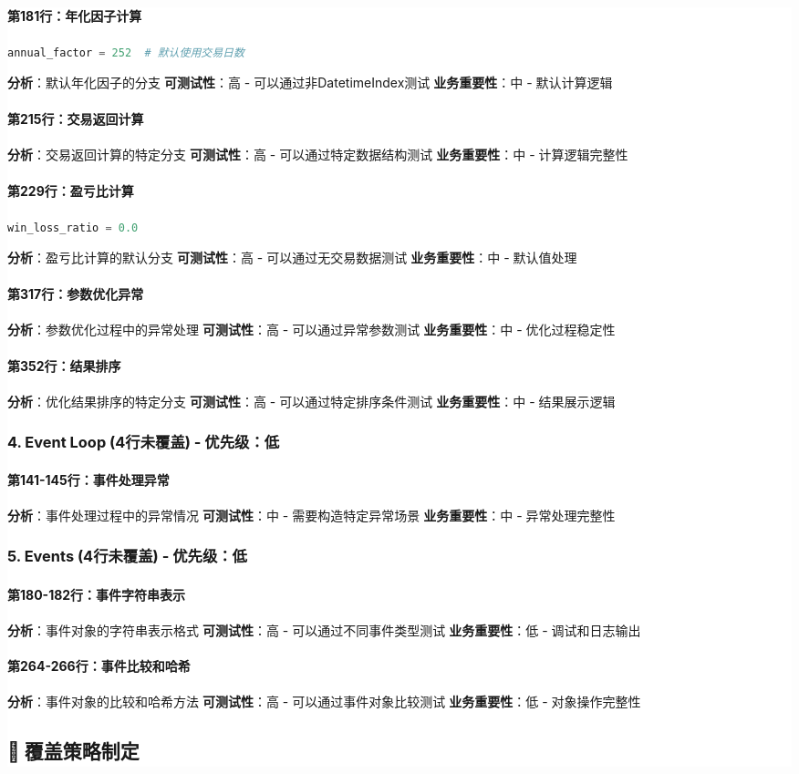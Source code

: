 #### 第181行：年化因子计算
```python
annual_factor = 252  # 默认使用交易日数
```
**分析**：默认年化因子的分支
**可测试性**：高 - 可以通过非DatetimeIndex测试
**业务重要性**：中 - 默认计算逻辑

#### 第215行：交易返回计算
**分析**：交易返回计算的特定分支
**可测试性**：高 - 可以通过特定数据结构测试
**业务重要性**：中 - 计算逻辑完整性

#### 第229行：盈亏比计算
```python
win_loss_ratio = 0.0
```
**分析**：盈亏比计算的默认分支
**可测试性**：高 - 可以通过无交易数据测试
**业务重要性**：中 - 默认值处理

#### 第317行：参数优化异常
**分析**：参数优化过程中的异常处理
**可测试性**：高 - 可以通过异常参数测试
**业务重要性**：中 - 优化过程稳定性

#### 第352行：结果排序
**分析**：优化结果排序的特定分支
**可测试性**：高 - 可以通过特定排序条件测试
**业务重要性**：中 - 结果展示逻辑

### 4. Event Loop (4行未覆盖) - 优先级：低

#### 第141-145行：事件处理异常
**分析**：事件处理过程中的异常情况
**可测试性**：中 - 需要构造特定异常场景
**业务重要性**：中 - 异常处理完整性

### 5. Events (4行未覆盖) - 优先级：低

#### 第180-182行：事件字符串表示
**分析**：事件对象的字符串表示格式
**可测试性**：高 - 可以通过不同事件类型测试
**业务重要性**：低 - 调试和日志输出

#### 第264-266行：事件比较和哈希
**分析**：事件对象的比较和哈希方法
**可测试性**：高 - 可以通过事件对象比较测试
**业务重要性**：低 - 对象操作完整性

## 🎯 覆盖策略制定

